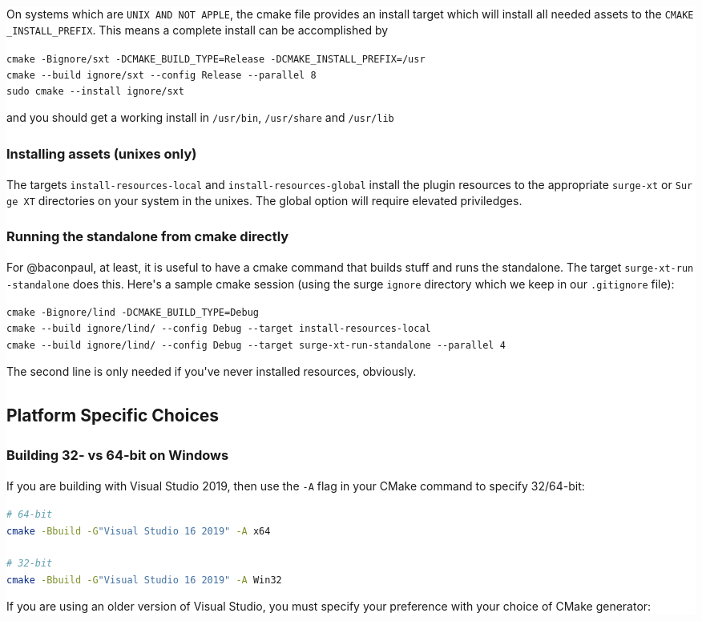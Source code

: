 On systems which are `UNIX AND NOT APPLE`, the cmake file provides an install target which will install
all needed assets to the `CMAKE_INSTALL_PREFIX`. This means a complete install can be accomplished by

```
cmake -Bignore/sxt -DCMAKE_BUILD_TYPE=Release -DCMAKE_INSTALL_PREFIX=/usr
cmake --build ignore/sxt --config Release --parallel 8
sudo cmake --install ignore/sxt
```

and you should get a working install in `/usr/bin`, `/usr/share` and `/usr/lib`

### Installing assets (unixes only)

The targets `install-resources-local` and `install-resources-global` install the plugin resources
to the appropriate `surge-xt` or `Surge XT` directories on your system in the unixes. The global option
will require elevated priviledges.

### Running the standalone from cmake directly

For @baconpaul, at least, it is useful to have a cmake command that builds stuff and runs the standalone.
The target `surge-xt-run-standalone` does this. Here's a sample cmake session (using the surge `ignore`
directory which we keep in our `.gitignore` file):

```
cmake -Bignore/lind -DCMAKE_BUILD_TYPE=Debug
cmake --build ignore/lind/ --config Debug --target install-resources-local
cmake --build ignore/lind/ --config Debug --target surge-xt-run-standalone --parallel 4
```

The second line is only needed if you've never installed resources, obviously.

## Platform Specific Choices

### Building 32- vs 64-bit on Windows

If you are building with Visual Studio 2019, then use the `-A` flag in your CMake command to specify 32/64-bit:

```bash
# 64-bit
cmake -Bbuild -G"Visual Studio 16 2019" -A x64

# 32-bit
cmake -Bbuild -G"Visual Studio 16 2019" -A Win32
```

If you are using an older version of Visual Studio, you must specify your preference with your choice
of CMake generator:
